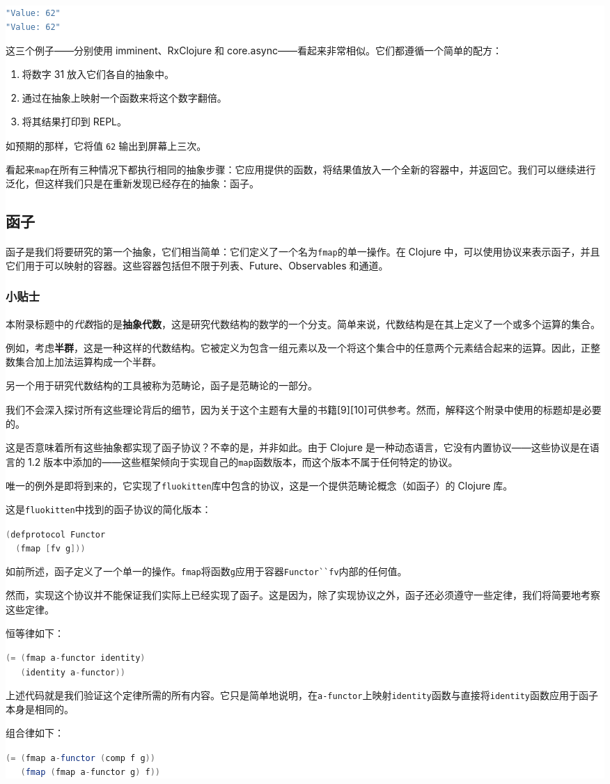 ```java
"Value: 62"
"Value: 62"

```

这三个例子——分别使用 imminent、RxClojure 和 core.async——看起来非常相似。它们都遵循一个简单的配方：

1.  将数字 31 放入它们各自的抽象中。

1.  通过在抽象上映射一个函数来将这个数字翻倍。

1.  将其结果打印到 REPL。

如预期的那样，它将值 `62` 输出到屏幕上三次。

看起来`map`在所有三种情况下都执行相同的抽象步骤：它应用提供的函数，将结果值放入一个全新的容器中，并返回它。我们可以继续进行泛化，但这样我们只是在重新发现已经存在的抽象：函子。

## 函子

函子是我们将要研究的第一个抽象，它们相当简单：它们定义了一个名为`fmap`的单一操作。在 Clojure 中，可以使用协议来表示函子，并且它们用于可以映射的容器。这些容器包括但不限于列表、Future、Observables 和通道。

### 小贴士

本附录标题中的*代数*指的是**抽象代数**，这是研究代数结构的数学的一个分支。简单来说，代数结构是在其上定义了一个或多个运算的集合。

例如，考虑**半群**，这是一种这样的代数结构。它被定义为包含一组元素以及一个将这个集合中的任意两个元素结合起来的运算。因此，正整数集合加上加法运算构成一个半群。

另一个用于研究代数结构的工具被称为范畴论，函子是范畴论的一部分。

我们不会深入探讨所有这些理论背后的细节，因为关于这个主题有大量的书籍[9][10]可供参考。然而，解释这个附录中使用的标题却是必要的。

这是否意味着所有这些抽象都实现了函子协议？不幸的是，并非如此。由于 Clojure 是一种动态语言，它没有内置协议——这些协议是在语言的 1.2 版本中添加的——这些框架倾向于实现自己的`map`函数版本，而这个版本不属于任何特定的协议。

唯一的例外是即将到来的，它实现了`fluokitten`库中包含的协议，这是一个提供范畴论概念（如函子）的 Clojure 库。

这是`fluokitten`中找到的函子协议的简化版本：

```java
(defprotocol Functor
  (fmap [fv g]))
```

如前所述，函子定义了一个单一的操作。`fmap`将函数`g`应用于容器`Functor``fv`内部的任何值。

然而，实现这个协议并不能保证我们实际上已经实现了函子。这是因为，除了实现协议之外，函子还必须遵守一些定律，我们将简要地考察这些定律。

恒等律如下：

```java
(= (fmap a-functor identity)
   (identity a-functor))
```

上述代码就是我们验证这个定律所需的所有内容。它只是简单地说明，在`a-functor`上映射`identity`函数与直接将`identity`函数应用于函子本身是相同的。

组合律如下：

```java
(= (fmap a-functor (comp f g))
   (fmap (fmap a-functor g) f))
```
